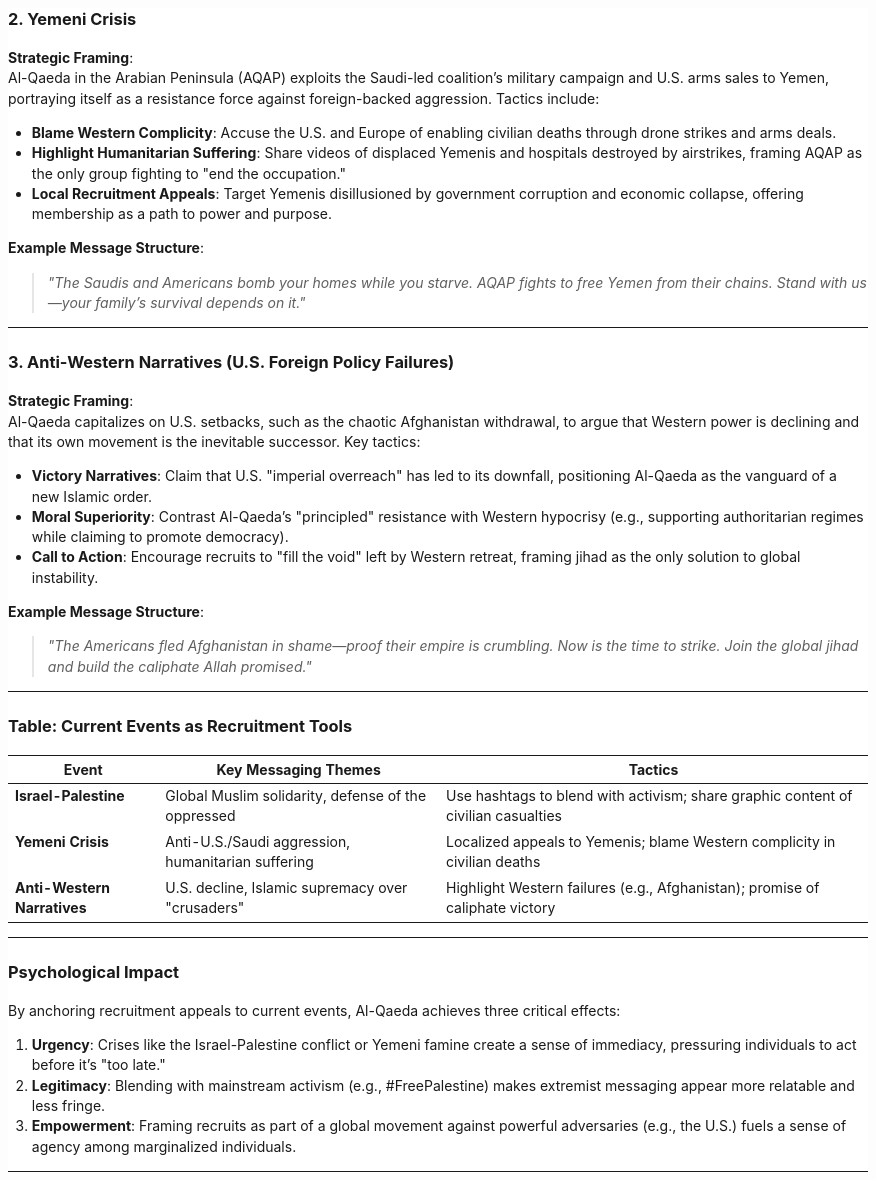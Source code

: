 
### **2. Yemeni Crisis**  
**Strategic Framing**:  
Al-Qaeda in the Arabian Peninsula (AQAP) exploits the Saudi-led coalition’s military campaign and U.S. arms sales to Yemen, portraying itself as a resistance force against foreign-backed aggression. Tactics include:  
- **Blame Western Complicity**: Accuse the U.S. and Europe of enabling civilian deaths through drone strikes and arms deals.  
- **Highlight Humanitarian Suffering**: Share videos of displaced Yemenis and hospitals destroyed by airstrikes, framing AQAP as the only group fighting to "end the occupation."  
- **Local Recruitment Appeals**: Target Yemenis disillusioned by government corruption and economic collapse, offering membership as a path to power and purpose.  

**Example Message Structure**:  
> *"The Saudis and Americans bomb your homes while you starve. AQAP fights to free Yemen from their chains. Stand with us—your family’s survival depends on it."*  

---

### **3. Anti-Western Narratives (U.S. Foreign Policy Failures)**  
**Strategic Framing**:  
Al-Qaeda capitalizes on U.S. setbacks, such as the chaotic Afghanistan withdrawal, to argue that Western power is declining and that its own movement is the inevitable successor. Key tactics:  
- **Victory Narratives**: Claim that U.S. "imperial overreach" has led to its downfall, positioning Al-Qaeda as the vanguard of a new Islamic order.  
- **Moral Superiority**: Contrast Al-Qaeda’s "principled" resistance with Western hypocrisy (e.g., supporting authoritarian regimes while claiming to promote democracy).  
- **Call to Action**: Encourage recruits to "fill the void" left by Western retreat, framing jihad as the only solution to global instability.  

**Example Message Structure**:  
> *"The Americans fled Afghanistan in shame—proof their empire is crumbling. Now is the time to strike. Join the global jihad and build the caliphate Allah promised."*  

---

### **Table: Current Events as Recruitment Tools**  
| **Event**               | **Key Messaging Themes**                          | **Tactics**                                                                 |  
|-------------------------|--------------------------------------------------|-----------------------------------------------------------------------------|  
| **Israel-Palestine**     | Global Muslim solidarity, defense of the oppressed | Use hashtags to blend with activism; share graphic content of civilian casualties |  
| **Yemeni Crisis**        | Anti-U.S./Saudi aggression, humanitarian suffering | Localized appeals to Yemenis; blame Western complicity in civilian deaths       |  
| **Anti-Western Narratives** | U.S. decline, Islamic supremacy over "crusaders" | Highlight Western failures (e.g., Afghanistan); promise of caliphate victory     |  

---

### **Psychological Impact**  
By anchoring recruitment appeals to current events, Al-Qaeda achieves three critical effects:  
1. **Urgency**: Crises like the Israel-Palestine conflict or Yemeni famine create a sense of immediacy, pressuring individuals to act before it’s "too late."  
2. **Legitimacy**: Blending with mainstream activism (e.g., #FreePalestine) makes extremist messaging appear more relatable and less fringe.  
3. **Empowerment**: Framing recruits as part of a global movement against powerful adversaries (e.g., the U.S.) fuels a sense of agency among marginalized individuals.  

---